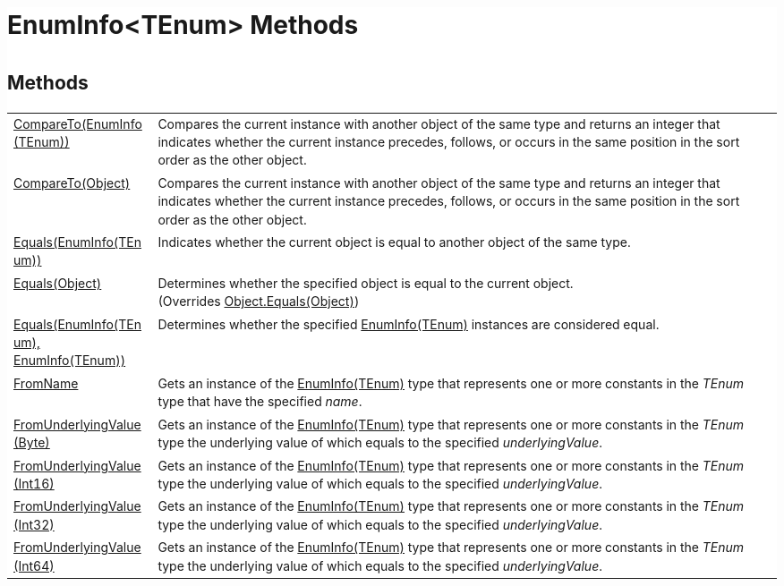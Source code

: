 # EnumInfo&lt;TEnum&gt; Methods




## Methods
<table>
<tr>
<td><a href="M_EgonsoftHU_Extensions_Bcl_Enumerations_EnumInfo_1_CompareTo.md">CompareTo(EnumInfo(TEnum))</a></td>
<td>Compares the current instance with another object of the same type and returns an integer that indicates whether the current instance precedes, follows, or occurs in the same position in the sort order as the other object.</td></tr>
<tr>
<td><a href="M_EgonsoftHU_Extensions_Bcl_Enumerations_EnumInfo_1_CompareTo_1.md">CompareTo(Object)</a></td>
<td>Compares the current instance with another object of the same type and returns an integer that indicates whether the current instance precedes, follows, or occurs in the same position in the sort order as the other object.</td></tr>
<tr>
<td><a href="M_EgonsoftHU_Extensions_Bcl_Enumerations_EnumInfo_1_Equals.md">Equals(EnumInfo(TEnum))</a></td>
<td>Indicates whether the current object is equal to another object of the same type.</td></tr>
<tr>
<td><a href="M_EgonsoftHU_Extensions_Bcl_Enumerations_EnumInfo_1_Equals_2.md">Equals(Object)</a></td>
<td>Determines whether the specified object is equal to the current object.<br />(Overrides <a href="https://learn.microsoft.com/dotnet/api/system.object.equals#system-object-equals(system-object)" target="_blank" rel="noopener noreferrer">Object.Equals(Object)</a>)</td></tr>
<tr>
<td><a href="M_EgonsoftHU_Extensions_Bcl_Enumerations_EnumInfo_1_Equals_1.md">Equals(EnumInfo(TEnum), EnumInfo(TEnum))</a></td>
<td>Determines whether the specified <a href="T_EgonsoftHU_Extensions_Bcl_Enumerations_EnumInfo_1.md">EnumInfo(TEnum)</a> instances are considered equal.</td></tr>
<tr>
<td><a href="M_EgonsoftHU_Extensions_Bcl_Enumerations_EnumInfo_1_FromName.md">FromName</a></td>
<td>Gets an instance of the <a href="T_EgonsoftHU_Extensions_Bcl_Enumerations_EnumInfo_1.md">EnumInfo(TEnum)</a> type that represents one or more constants in the <em>TEnum</em> type that have the specified <em>name</em>.</td></tr>
<tr>
<td><a href="M_EgonsoftHU_Extensions_Bcl_Enumerations_EnumInfo_1_FromUnderlyingValue.md">FromUnderlyingValue(Byte)</a></td>
<td>Gets an instance of the <a href="T_EgonsoftHU_Extensions_Bcl_Enumerations_EnumInfo_1.md">EnumInfo(TEnum)</a> type that represents one or more constants in the <em>TEnum</em> type the underlying value of which equals to the specified <em>underlyingValue</em>.</td></tr>
<tr>
<td><a href="M_EgonsoftHU_Extensions_Bcl_Enumerations_EnumInfo_1_FromUnderlyingValue_1.md">FromUnderlyingValue(Int16)</a></td>
<td>Gets an instance of the <a href="T_EgonsoftHU_Extensions_Bcl_Enumerations_EnumInfo_1.md">EnumInfo(TEnum)</a> type that represents one or more constants in the <em>TEnum</em> type the underlying value of which equals to the specified <em>underlyingValue</em>.</td></tr>
<tr>
<td><a href="M_EgonsoftHU_Extensions_Bcl_Enumerations_EnumInfo_1_FromUnderlyingValue_2.md">FromUnderlyingValue(Int32)</a></td>
<td>Gets an instance of the <a href="T_EgonsoftHU_Extensions_Bcl_Enumerations_EnumInfo_1.md">EnumInfo(TEnum)</a> type that represents one or more constants in the <em>TEnum</em> type the underlying value of which equals to the specified <em>underlyingValue</em>.</td></tr>
<tr>
<td><a href="M_EgonsoftHU_Extensions_Bcl_Enumerations_EnumInfo_1_FromUnderlyingValue_3.md">FromUnderlyingValue(Int64)</a></td>
<td>Gets an instance of the <a href="T_EgonsoftHU_Extensions_Bcl_Enumerations_EnumInfo_1.md">EnumInfo(TEnum)</a> type that represents one or more constants in the <em>TEnum</em> type the underlying value of which equals to the specified <em>underlyingValue</em>.</td></tr>